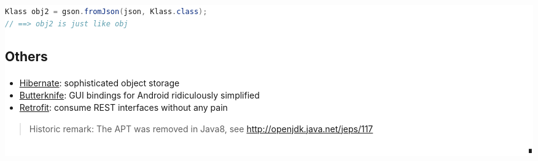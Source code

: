 ```java
Klass obj2 = gson.fromJson(json, Klass.class);
// ==> obj2 is just like obj
```

## Others

- [Hibernate](http://hibernate.org/): sophisticated object storage
- [Butterknife](http://jakewharton.github.io/butterknife/): GUI bindings for Android ridiculously simplified
- [Retrofit](https://github.com/square/retrofit): consume REST interfaces without any pain


> Historic remark: The APT was removed in Java8, see <http://openjdk.java.net/jeps/117>

<p style="text-align: right">&#8718;</p>
